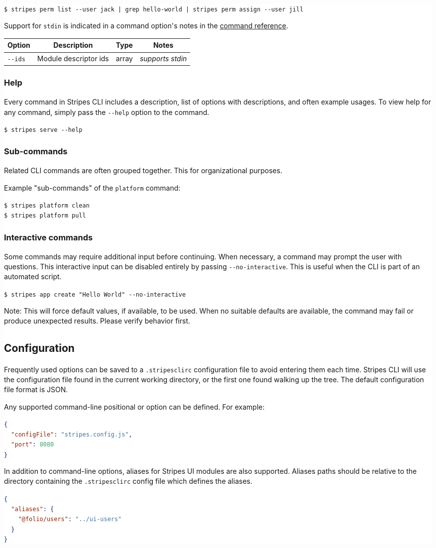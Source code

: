 ```
$ stripes perm list --user jack | grep hello-world | stripes perm assign --user jill
```

Support for `stdin` is indicated in a command option's notes in the [command reference](./commands.md).

Option | Description | Type | Notes
---|---|---|---
`--ids` | Module descriptor ids | array | *supports stdin*


### Help
Every command in Stripes CLI includes a description, list of options with descriptions, and often example usages.  To view help for any command, simply pass the `--help` option to the command.

```
$ stripes serve --help
```

### Sub-commands
Related CLI commands are often grouped together.  This for organizational purposes.

Example "sub-commands" of the `platform` command:
```
$ stripes platform clean
$ stripes platform pull
```

### Interactive commands
Some commands may require additional input before continuing.  When necessary, a command may prompt the user with questions.  This interactive input can be disabled entirely by passing `--no-interactive`.  This is useful when the CLI is part of an automated script.

```
$ stripes app create "Hello World" --no-interactive
```

Note: This will force default values, if available, to be used.  When no suitable defaults are available, the command may fail or produce unexpected results.  Please verify behavior first.


## Configuration
Frequently used options can be saved to a `.stripesclirc` configuration file to avoid entering them each time.  Stripes CLI will use the configuration file found in the current working directory, or the first one found walking up the tree.  The default configuration file format is JSON.

Any supported command-line positional or option can be defined.  For example:
```json
{
  "configFile": "stripes.config.js",
  "port": 8080
}
```

In addition to command-line options, aliases for Stripes UI modules are also supported.  Aliases paths should be relative to the directory containing the `.stripesclirc` config file which defines the aliases.
```json
{
  "aliases": {
    "@folio/users": "../ui-users"
  }
}
```
